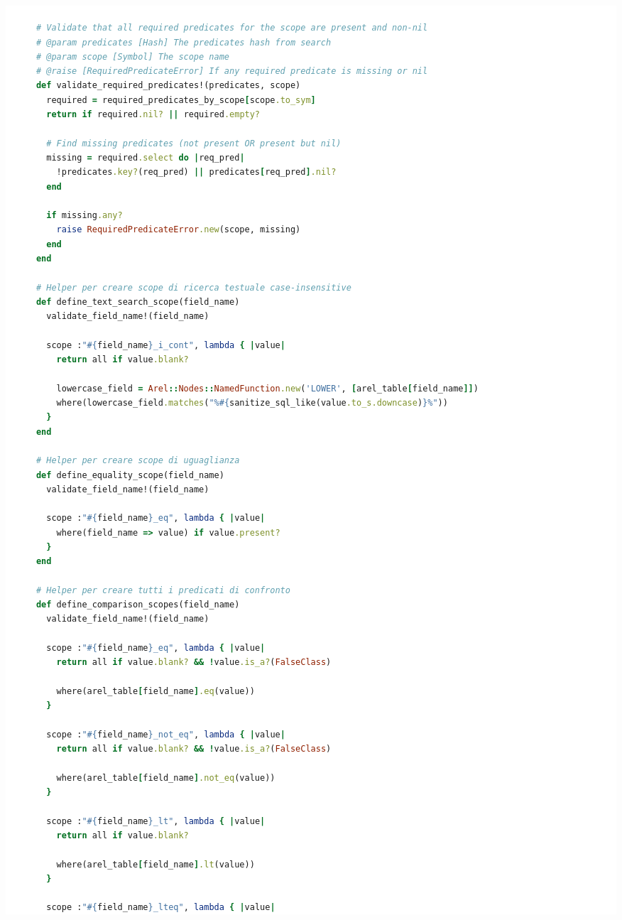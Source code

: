 ```ruby

      # Validate that all required predicates for the scope are present and non-nil
      # @param predicates [Hash] The predicates hash from search
      # @param scope [Symbol] The scope name
      # @raise [RequiredPredicateError] If any required predicate is missing or nil
      def validate_required_predicates!(predicates, scope)
        required = required_predicates_by_scope[scope.to_sym]
        return if required.nil? || required.empty?

        # Find missing predicates (not present OR present but nil)
        missing = required.select do |req_pred|
          !predicates.key?(req_pred) || predicates[req_pred].nil?
        end

        if missing.any?
          raise RequiredPredicateError.new(scope, missing)
        end
      end

      # Helper per creare scope di ricerca testuale case-insensitive
      def define_text_search_scope(field_name)
        validate_field_name!(field_name)

        scope :"#{field_name}_i_cont", lambda { |value|
          return all if value.blank?

          lowercase_field = Arel::Nodes::NamedFunction.new('LOWER', [arel_table[field_name]])
          where(lowercase_field.matches("%#{sanitize_sql_like(value.to_s.downcase)}%"))
        }
      end

      # Helper per creare scope di uguaglianza
      def define_equality_scope(field_name)
        validate_field_name!(field_name)

        scope :"#{field_name}_eq", lambda { |value|
          where(field_name => value) if value.present?
        }
      end

      # Helper per creare tutti i predicati di confronto
      def define_comparison_scopes(field_name)
        validate_field_name!(field_name)

        scope :"#{field_name}_eq", lambda { |value|
          return all if value.blank? && !value.is_a?(FalseClass)

          where(arel_table[field_name].eq(value))
        }

        scope :"#{field_name}_not_eq", lambda { |value|
          return all if value.blank? && !value.is_a?(FalseClass)

          where(arel_table[field_name].not_eq(value))
        }

        scope :"#{field_name}_lt", lambda { |value|
          return all if value.blank?

          where(arel_table[field_name].lt(value))
        }

        scope :"#{field_name}_lteq", lambda { |value|
```
